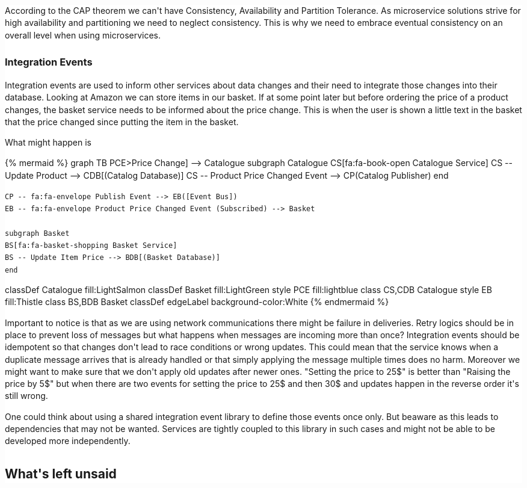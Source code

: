 According to the CAP theorem we can't have Consistency, Availability and Partition Tolerance. As microservice solutions strive for high availability and partitioning we need to neglect consistency. This is why we need to embrace eventual consistency on an overall level when using microservices.

### Integration Events

Integration events are used to inform other services about data changes and their need to integrate those changes into their database. Looking at Amazon we can store items in our basket. If at some point later but before ordering the price of a product changes, the basket service needs to be informed about the price change. This is when the user is shown a little text in the basket that the price changed since putting the item in the basket.

What might happen is

{% mermaid %}
graph TB
    PCE>Price Change] --> Catalogue
    subgraph Catalogue
    CS[fa:fa-book-open Catalogue Service]
    CS -- Update Product --> CDB[(Catalog Database)]
    CS -- Product Price Changed Event --> CP(Catalog Publisher)
    end

    CP -- fa:fa-envelope Publish Event --> EB([Event Bus])
    EB -- fa:fa-envelope Product Price Changed Event (Subscribed) --> Basket

    subgraph Basket
    BS[fa:fa-basket-shopping Basket Service]
    BS -- Update Item Price --> BDB[(Basket Database)]
    end

classDef Catalogue fill:LightSalmon
classDef Basket fill:LightGreen
style PCE fill:lightblue
class CS,CDB Catalogue
style EB fill:Thistle
class BS,BDB Basket
classDef edgeLabel background-color:White
{% endmermaid %}

Important to notice is that as we are using network communications there might be failure in deliveries. Retry logics should be in place to prevent loss of messages but what happens when messages are incoming more than once? Integration events should be idempotent so that changes don't lead to race conditions or wrong updates. This could mean that the service knows when a duplicate message arrives that is already handled or that simply applying the message multiple times does no harm. Moreover we might want to make sure that we don't apply old updates after newer ones. "Setting the price to 25$" is better than "Raising the price by 5$" but when there are two events for setting the price to 25$ and then 30$ and updates happen in the reverse order it's still wrong. 

One could think about using a shared integration event library to define those events once only. But beaware as this leads to dependencies that may not be wanted. Services are tightly coupled to this library in such cases and might not be able to be developed more independently.

## What's left unsaid

